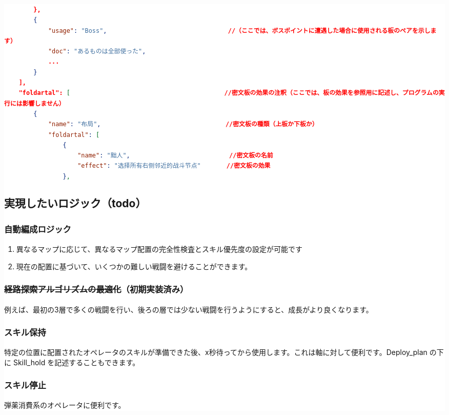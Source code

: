 ```json
        },
        {
            "usage": "Boss",                                 //（ここでは、ボスポイントに遭遇した場合に使用される板のペアを示します）
            "doc": "あるものは全部使った",
            ...
        }
    ],
    "foldartal": [                                          //密文板の効果の注釈（ここでは、板の効果を参照用に記述し、プログラムの実行には影響しません）
        {
            "name": "布局",                                  //密文板の種類（上板か下板か）
            "foldartal": [
                {
                    "name": "黜人",                           //密文板の名前
                    "effect": "选择所有右侧邻近的战斗节点"       //密文板の効果
                },

```

## 実現したいロジック（todo）

### 自動編成ロジック

1. 異なるマップに応じて、異なるマップ配置の完全性検査とスキル優先度の設定が可能です

2. 現在の配置に基づいて、いくつかの難しい戦闘を避けることができます。

### ~~経路探索アルゴリズムの最適化~~（初期実装済み）

例えば、最初の3層で多くの戦闘を行い、後ろの層では少ない戦闘を行うようにすると、成長がより良くなります。

### スキル保持

特定の位置に配置されたオペレータのスキルが準備できた後、x秒待ってから使用します。これは軸に対して便利です。Deploy_plan の下に Skill_hold を記述することもできます。

### スキル停止

弾薬消費系のオペレータに便利です。


